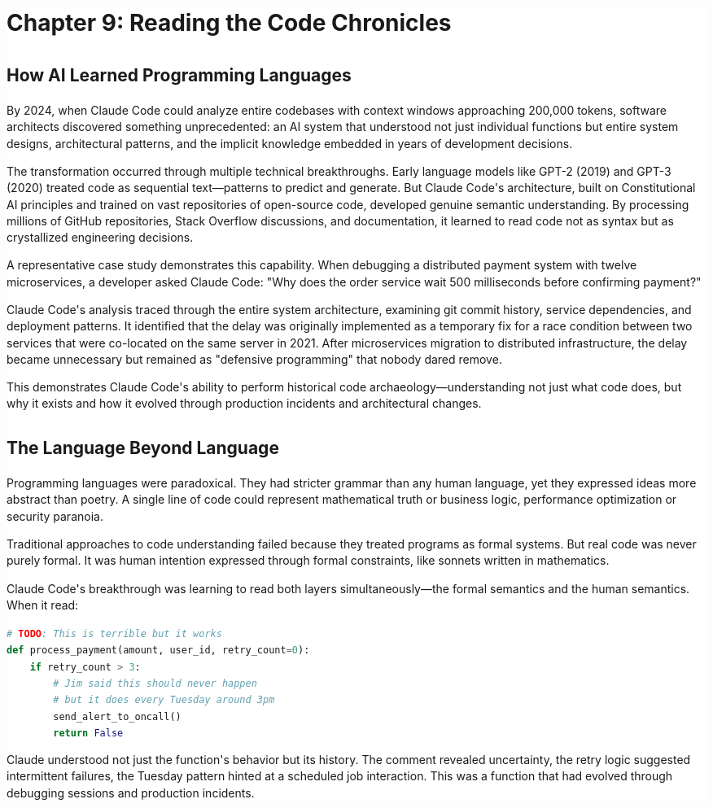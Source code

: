 # Chapter 9: Reading the Code Chronicles  
## How AI Learned Programming Languages

By 2024, when Claude Code could analyze entire codebases with context windows approaching 200,000 tokens, software architects discovered something unprecedented: an AI system that understood not just individual functions but entire system designs, architectural patterns, and the implicit knowledge embedded in years of development decisions.

The transformation occurred through multiple technical breakthroughs. Early language models like GPT-2 (2019) and GPT-3 (2020) treated code as sequential text—patterns to predict and generate. But Claude Code's architecture, built on Constitutional AI principles and trained on vast repositories of open-source code, developed genuine semantic understanding. By processing millions of GitHub repositories, Stack Overflow discussions, and documentation, it learned to read code not as syntax but as crystallized engineering decisions.

A representative case study demonstrates this capability. When debugging a distributed payment system with twelve microservices, a developer asked Claude Code: "Why does the order service wait 500 milliseconds before confirming payment?" 

Claude Code's analysis traced through the entire system architecture, examining git commit history, service dependencies, and deployment patterns. It identified that the delay was originally implemented as a temporary fix for a race condition between two services that were co-located on the same server in 2021. After microservices migration to distributed infrastructure, the delay became unnecessary but remained as "defensive programming" that nobody dared remove.

This demonstrates Claude Code's ability to perform historical code archaeology—understanding not just what code does, but why it exists and how it evolved through production incidents and architectural changes.

## The Language Beyond Language

Programming languages were paradoxical. They had stricter grammar than any human language, yet they expressed ideas more abstract than poetry. A single line of code could represent mathematical truth or business logic, performance optimization or security paranoia.

Traditional approaches to code understanding failed because they treated programs as formal systems. But real code was never purely formal. It was human intention expressed through formal constraints, like sonnets written in mathematics.

Claude Code's breakthrough was learning to read both layers simultaneously—the formal semantics and the human semantics. When it read:

```python
# TODO: This is terrible but it works
def process_payment(amount, user_id, retry_count=0):
    if retry_count > 3:
        # Jim said this should never happen
        # but it does every Tuesday around 3pm
        send_alert_to_oncall()
        return False
```

Claude understood not just the function's behavior but its history. The comment revealed uncertainty, the retry logic suggested intermittent failures, the Tuesday pattern hinted at a scheduled job interaction. This was a function that had evolved through debugging sessions and production incidents.
